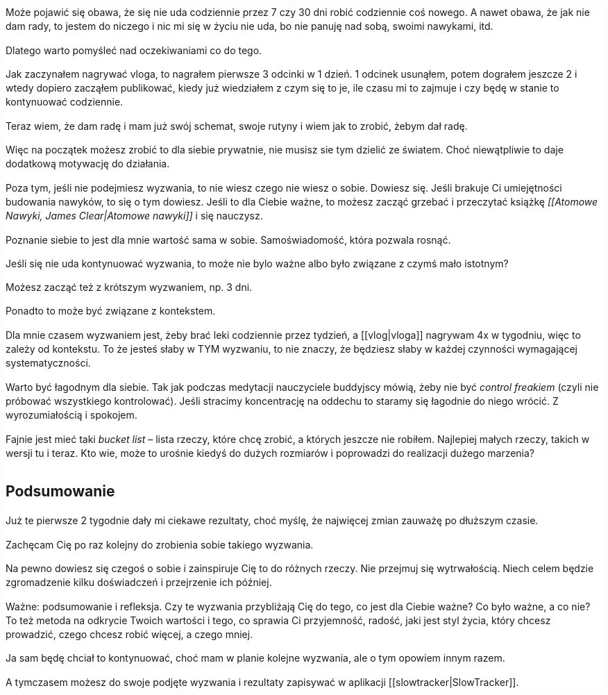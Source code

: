 Może pojawić się obawa, że się nie uda codziennie przez 7 czy 30 dni robić codziennie coś nowego. A nawet obawa, że jak nie dam rady, to jestem do niczego i nic mi się w życiu nie uda, bo nie panuję nad sobą, swoimi nawykami, itd.

Dlatego warto pomyśleć nad oczekiwaniami co do tego.

Jak zaczynałem nagrywać vloga, to nagrałem pierwsze 3 odcinki w 1 dzień. 1 odcinek usunąłem, potem dograłem jeszcze 2 i wtedy dopiero zacząłem publikować, kiedy już wiedziałem z czym się to je, ile czasu mi to zajmuje i czy będę w stanie to kontynuować codziennie.

Teraz wiem, że dam radę i mam już swój schemat, swoje rutyny i wiem jak to zrobić, żebym dał radę.

Więc na początek możesz zrobić to dla siebie prywatnie, nie musisz sie tym dzielić ze światem. Choć niewątpliwie to daje dodatkową motywację do działania.

Poza tym, jeśli nie podejmiesz wyzwania, to nie wiesz czego nie wiesz o sobie. Dowiesz się. Jeśli brakuje Ci umiejętności budowania nawyków, to się o tym dowiesz. Jeśli to dla Ciebie ważne, to możesz zacząć grzebać i przeczytać książkę _[[Atomowe Nawyki, James Clear|Atomowe nawyki]]_ i się nauczysz.

Poznanie siebie to jest dla mnie wartość sama w sobie. Samoświadomość, która pozwala rosnąć.

Jeśli się nie uda kontynuować wyzwania, to może nie bylo ważne albo było związane z czymś mało istotnym?

Możesz zacząć też z krótszym wyzwaniem, np. 3 dni.

Ponadto to może być związane z kontekstem.

Dla mnie czasem wyzwaniem jest, żeby brać leki codziennie przez tydzień, a [[vlog|vloga]] nagrywam 4x w tygodniu, więc to zależy od kontekstu. To że jesteś słaby w TYM wyzwaniu, to nie znaczy, że będziesz słaby w każdej czynności wymagającej systematyczności.

Warto być łagodnym dla siebie. Tak jak podczas medytacji nauczyciele buddyjscy mówią, żeby nie być _control freakiem_ (czyli nie próbować wszystkiego kontrolować). Jeśli stracimy koncentrację na oddechu to staramy się łagodnie do niego wrócić. Z wyrozumiałością i spokojem.

Fajnie jest mieć taki *bucket list* – lista rzeczy, które chcę zrobić, a których jeszcze nie robiłem. Najlepiej małych rzeczy, takich w wersji tu i teraz. Kto wie, może to urośnie kiedyś do dużych rozmiarów i poprowadzi do realizacji dużego marzenia?

## Podsumowanie

Już te pierwsze 2 tygodnie dały mi ciekawe rezultaty, choć myślę, że najwięcej zmian zauważę po dłuższym czasie.

Zachęcam Cię po raz kolejny do zrobienia sobie takiego wyzwania.

Na pewno dowiesz się czegoś o sobie i zainspiruje Cię to do różnych rzeczy. Nie przejmuj się wytrwałością. Niech celem będzie zgromadzenie kilku doświadczeń i przejrzenie ich później.

Ważne: podsumowanie i refleksja. Czy te wyzwania przybliżają Cię do tego, co jest dla Ciebie ważne? Co było ważne, a co nie? To też metoda na odkrycie Twoich wartości i tego, co sprawia Ci przyjemność, radość, jaki jest styl życia, który chcesz prowadzić, czego chcesz robić więcej, a czego mniej.

Ja sam będę chciał to kontynuować, choć mam w planie kolejne wyzwania, ale o tym opowiem innym razem.

A tymczasem możesz do swoje podjęte wyzwania i rezultaty zapisywać w aplikacji [[slowtracker|SlowTracker]].
